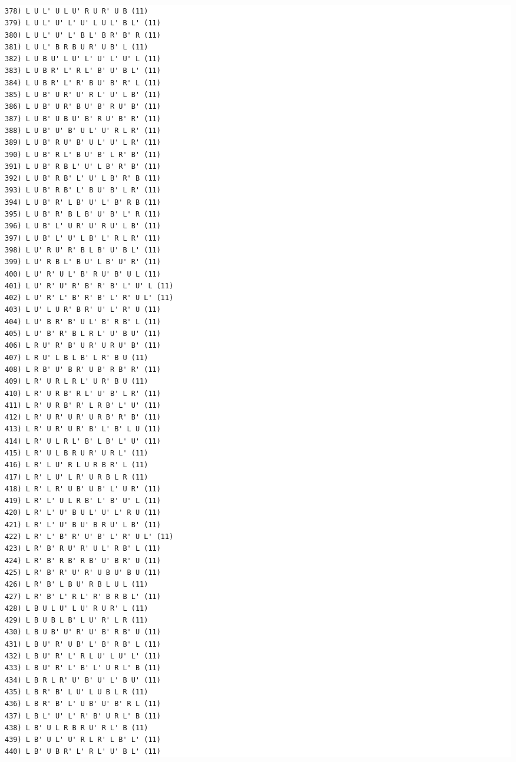 ```
378) L U L' U L U' R U R' U B (11)
379) L U L' U' L' U' L U L' B L' (11)
380) L U L' U' L' B L' B R' B' R (11)
381) L U L' B R B U R' U B' L (11)
382) L U B U' L U' L' U' L' U' L (11)
383) L U B R' L' R L' B' U' B L' (11)
384) L U B R' L' R' B U' B' R' L (11)
385) L U B' U R' U' R L' U' L B' (11)
386) L U B' U R' B U' B' R U' B' (11)
387) L U B' U B U' B' R U' B' R' (11)
388) L U B' U' B' U L' U' R L R' (11)
389) L U B' R U' B' U L' U' L R' (11)
390) L U B' R L' B U' B' L R' B' (11)
391) L U B' R B L' U' L B' R' B' (11)
392) L U B' R B' L' U' L B' R' B (11)
393) L U B' R B' L' B U' B' L R' (11)
394) L U B' R' L B' U' L' B' R B (11)
395) L U B' R' B L B' U' B' L' R (11)
396) L U B' L' U R' U' R U' L B' (11)
397) L U B' L' U' L B' L' R L R' (11)
398) L U' R U' R' B L B' U' B L' (11)
399) L U' R B L' B U' L B' U' R' (11)
400) L U' R' U L' B' R U' B' U L (11)
401) L U' R' U' R' B' R' B' L' U' L (11)
402) L U' R' L' B' R' B' L' R' U L' (11)
403) L U' L U R' B R' U' L' R' U (11)
404) L U' B R' B' U L' B' R B' L (11)
405) L U' B' R' B L R L' U' B U' (11)
406) L R U' R' B' U R' U R U' B' (11)
407) L R U' L B L B' L R' B U (11)
408) L R B' U' B R' U B' R B' R' (11)
409) L R' U R L R L' U R' B U (11)
410) L R' U R B' R L' U' B' L R' (11)
411) L R' U R B' R' L R B' L' U' (11)
412) L R' U R' U R' U R B' R' B' (11)
413) L R' U R' U R' B' L' B' L U (11)
414) L R' U L R L' B' L B' L' U' (11)
415) L R' U L B R U R' U R L' (11)
416) L R' L U' R L U R B R' L (11)
417) L R' L U' L R' U R B L R (11)
418) L R' L R' U B' U B' L' U R' (11)
419) L R' L' U L R B' L' B' U' L (11)
420) L R' L' U' B U L' U' L' R U (11)
421) L R' L' U' B U' B R U' L B' (11)
422) L R' L' B' R' U' B' L' R' U L' (11)
423) L R' B' R U' R' U L' R B' L (11)
424) L R' B' R B' R B' U' B R' U (11)
425) L R' B' R' U' R' U B U' B U (11)
426) L R' B' L B U' R B L U L (11)
427) L R' B' L' R L' R' B R B L' (11)
428) L B U L U' L U' R U R' L (11)
429) L B U B L B' L U' R' L R (11)
430) L B U B' U' R' U' B' R B' U (11)
431) L B U' R' U B' L' B' R B' L (11)
432) L B U' R' L' R L U' L U' L' (11)
433) L B U' R' L' B' L' U R L' B (11)
434) L B R L R' U' B' U' L' B U' (11)
435) L B R' B' L U' L U B L R (11)
436) L B R' B' L' U B' U' B' R L (11)
437) L B L' U' L' R' B' U R L' B (11)
438) L B' U L R B R U' R L' B (11)
439) L B' U L' U' R L R' L B' L' (11)
440) L B' U B R' L' R L' U' B L' (11)
```